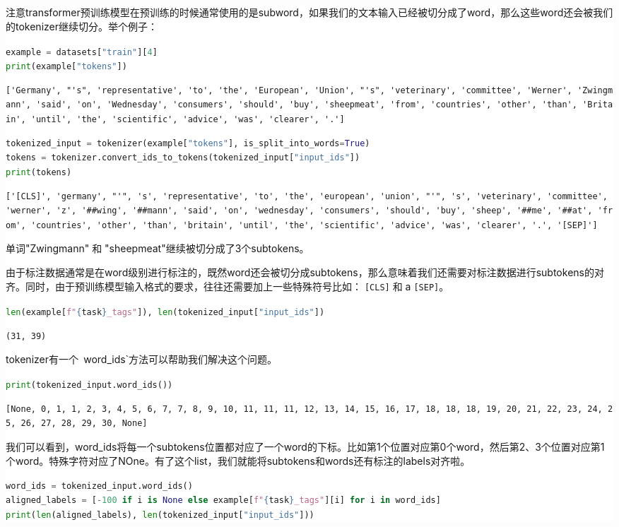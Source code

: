 注意transformer预训练模型在预训练的时候通常使用的是subword，如果我们的文本输入已经被切分成了word，那么这些word还会被我们的tokenizer继续切分。举个例子：



```python
example = datasets["train"][4]
print(example["tokens"])
```

    ['Germany', "'s", 'representative', 'to', 'the', 'European', 'Union', "'s", 'veterinary', 'committee', 'Werner', 'Zwingmann', 'said', 'on', 'Wednesday', 'consumers', 'should', 'buy', 'sheepmeat', 'from', 'countries', 'other', 'than', 'Britain', 'until', 'the', 'scientific', 'advice', 'was', 'clearer', '.']



```python
tokenized_input = tokenizer(example["tokens"], is_split_into_words=True)
tokens = tokenizer.convert_ids_to_tokens(tokenized_input["input_ids"])
print(tokens)
```

    ['[CLS]', 'germany', "'", 's', 'representative', 'to', 'the', 'european', 'union', "'", 's', 'veterinary', 'committee', 'werner', 'z', '##wing', '##mann', 'said', 'on', 'wednesday', 'consumers', 'should', 'buy', 'sheep', '##me', '##at', 'from', 'countries', 'other', 'than', 'britain', 'until', 'the', 'scientific', 'advice', 'was', 'clearer', '.', '[SEP]']


单词"Zwingmann" 和 "sheepmeat"继续被切分成了3个subtokens。

由于标注数据通常是在word级别进行标注的，既然word还会被切分成subtokens，那么意味着我们还需要对标注数据进行subtokens的对齐。同时，由于预训练模型输入格式的要求，往往还需要加上一些特殊符号比如： `[CLS]` 和 a `[SEP]`。


```python
len(example[f"{task}_tags"]), len(tokenized_input["input_ids"])
```




    (31, 39)



tokenizer有一个` `word_ids`方法可以帮助我们解决这个问题。


```python
print(tokenized_input.word_ids())
```

    [None, 0, 1, 1, 2, 3, 4, 5, 6, 7, 7, 8, 9, 10, 11, 11, 11, 12, 13, 14, 15, 16, 17, 18, 18, 18, 19, 20, 21, 22, 23, 24, 25, 26, 27, 28, 29, 30, None]



我们可以看到，word_ids将每一个subtokens位置都对应了一个word的下标。比如第1个位置对应第0个word，然后第2、3个位置对应第1个word。特殊字符对应了NOne。有了这个list，我们就能将subtokens和words还有标注的labels对齐啦。


```python
word_ids = tokenized_input.word_ids()
aligned_labels = [-100 if i is None else example[f"{task}_tags"][i] for i in word_ids]
print(len(aligned_labels), len(tokenized_input["input_ids"]))
```
